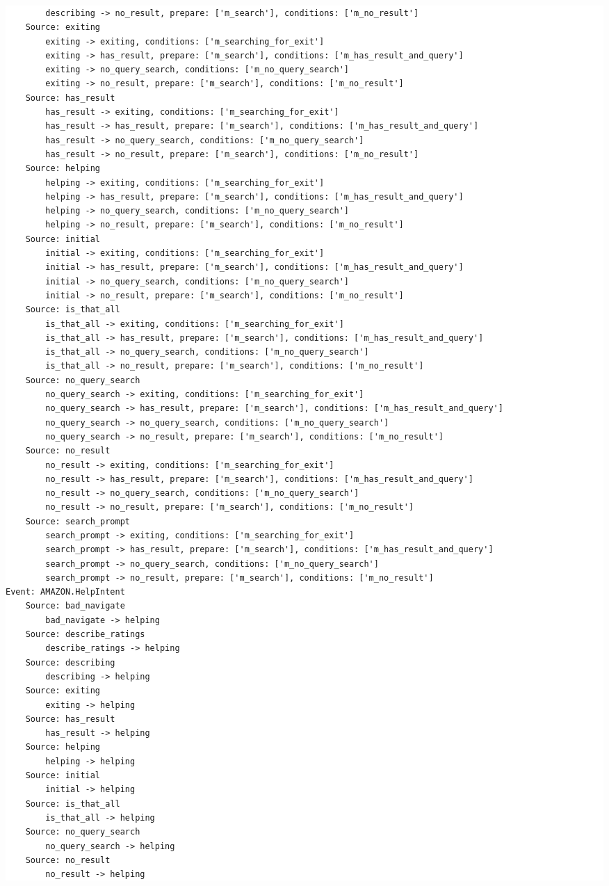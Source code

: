```text
		describing -> no_result, prepare: ['m_search'], conditions: ['m_no_result']
	Source: exiting
		exiting -> exiting, conditions: ['m_searching_for_exit']
		exiting -> has_result, prepare: ['m_search'], conditions: ['m_has_result_and_query']
		exiting -> no_query_search, conditions: ['m_no_query_search']
		exiting -> no_result, prepare: ['m_search'], conditions: ['m_no_result']
	Source: has_result
		has_result -> exiting, conditions: ['m_searching_for_exit']
		has_result -> has_result, prepare: ['m_search'], conditions: ['m_has_result_and_query']
		has_result -> no_query_search, conditions: ['m_no_query_search']
		has_result -> no_result, prepare: ['m_search'], conditions: ['m_no_result']
	Source: helping
		helping -> exiting, conditions: ['m_searching_for_exit']
		helping -> has_result, prepare: ['m_search'], conditions: ['m_has_result_and_query']
		helping -> no_query_search, conditions: ['m_no_query_search']
		helping -> no_result, prepare: ['m_search'], conditions: ['m_no_result']
	Source: initial
		initial -> exiting, conditions: ['m_searching_for_exit']
		initial -> has_result, prepare: ['m_search'], conditions: ['m_has_result_and_query']
		initial -> no_query_search, conditions: ['m_no_query_search']
		initial -> no_result, prepare: ['m_search'], conditions: ['m_no_result']
	Source: is_that_all
		is_that_all -> exiting, conditions: ['m_searching_for_exit']
		is_that_all -> has_result, prepare: ['m_search'], conditions: ['m_has_result_and_query']
		is_that_all -> no_query_search, conditions: ['m_no_query_search']
		is_that_all -> no_result, prepare: ['m_search'], conditions: ['m_no_result']
	Source: no_query_search
		no_query_search -> exiting, conditions: ['m_searching_for_exit']
		no_query_search -> has_result, prepare: ['m_search'], conditions: ['m_has_result_and_query']
		no_query_search -> no_query_search, conditions: ['m_no_query_search']
		no_query_search -> no_result, prepare: ['m_search'], conditions: ['m_no_result']
	Source: no_result
		no_result -> exiting, conditions: ['m_searching_for_exit']
		no_result -> has_result, prepare: ['m_search'], conditions: ['m_has_result_and_query']
		no_result -> no_query_search, conditions: ['m_no_query_search']
		no_result -> no_result, prepare: ['m_search'], conditions: ['m_no_result']
	Source: search_prompt
		search_prompt -> exiting, conditions: ['m_searching_for_exit']
		search_prompt -> has_result, prepare: ['m_search'], conditions: ['m_has_result_and_query']
		search_prompt -> no_query_search, conditions: ['m_no_query_search']
		search_prompt -> no_result, prepare: ['m_search'], conditions: ['m_no_result']
Event: AMAZON.HelpIntent
	Source: bad_navigate
		bad_navigate -> helping
	Source: describe_ratings
		describe_ratings -> helping
	Source: describing
		describing -> helping
	Source: exiting
		exiting -> helping
	Source: has_result
		has_result -> helping
	Source: helping
		helping -> helping
	Source: initial
		initial -> helping
	Source: is_that_all
		is_that_all -> helping
	Source: no_query_search
		no_query_search -> helping
	Source: no_result
		no_result -> helping
```